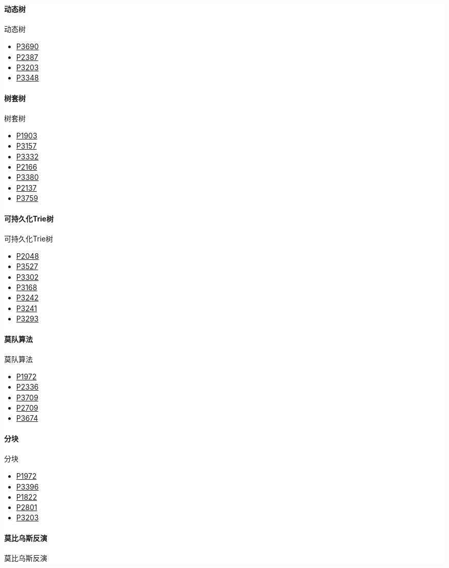 #### 动态树

动态树

-   [P3690](https://www.luogu.com.cn/problem/P3690)
-   [P2387](https://www.luogu.com.cn/problem/P2387)
-   [P3203](https://www.luogu.com.cn/problem/P3203)
-   [P3348](https://www.luogu.com.cn/problem/P3348)

#### 树套树

树套树

-   [P1903](https://www.luogu.com.cn/problem/P1903)
-   [P3157](https://www.luogu.com.cn/problem/P3157)
-   [P3332](https://www.luogu.com.cn/problem/P3332)
-   [P2166](https://www.luogu.com.cn/problem/P2166)
-   [P3380](https://www.luogu.com.cn/problem/P3380)
-   [P2137](https://www.luogu.com.cn/problem/P2137)
-   [P3759](https://www.luogu.com.cn/problem/P3759)

#### 可持久化Trie树

可持久化Trie树

-   [P2048](https://www.luogu.com.cn/problem/P2048)
-   [P3527](https://www.luogu.com.cn/problem/P3527)
-   [P3302](https://www.luogu.com.cn/problem/P3302)
-   [P3168](https://www.luogu.com.cn/problem/P3168)
-   [P3242](https://www.luogu.com.cn/problem/P3242)
-   [P3241](https://www.luogu.com.cn/problem/P3241)
-   [P3293](https://www.luogu.com.cn/problem/P3293)

#### 莫队算法

莫队算法

-   [P1972](https://www.luogu.com.cn/problem/P1972)
-   [P2336](https://www.luogu.com.cn/problem/P2336)
-   [P3709](https://www.luogu.com.cn/problem/P3709)
-   [P2709](https://www.luogu.com.cn/problem/P2709)
-   [P3674](https://www.luogu.com.cn/problem/P3674)

#### 分块

分块

-   [P1972](https://www.luogu.com.cn/problem/P1972)
-   [P3396](https://www.luogu.com.cn/problem/P3396)
-   [P1822](https://www.luogu.com.cn/problem/P1822)
-   [P2801](https://www.luogu.com.cn/problem/P2801)
-   [P3203](https://www.luogu.com.cn/problem/P3203)

#### 莫比乌斯反演

莫比乌斯反演
